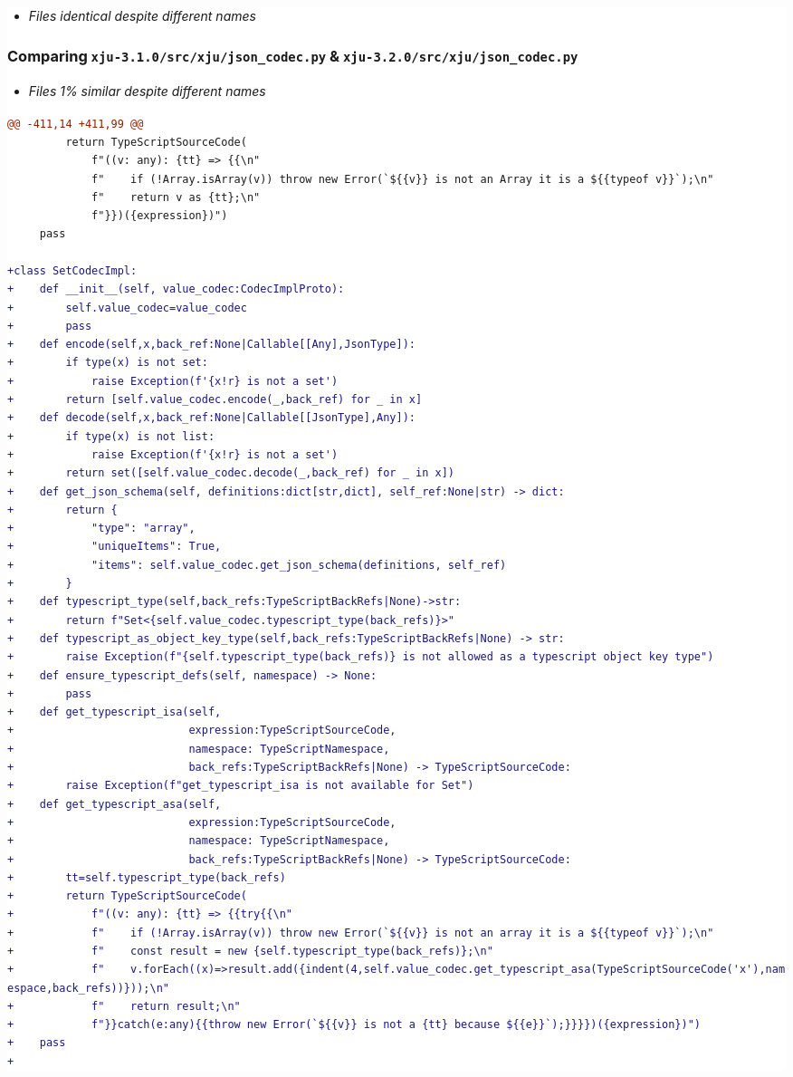  * *Files identical despite different names*

### Comparing `xju-3.1.0/src/xju/json_codec.py` & `xju-3.2.0/src/xju/json_codec.py`

 * *Files 1% similar despite different names*

```diff
@@ -411,14 +411,99 @@
         return TypeScriptSourceCode(
             f"((v: any): {tt} => {{\n"
             f"    if (!Array.isArray(v)) throw new Error(`${{v}} is not an Array it is a ${{typeof v}}`);\n"
             f"    return v as {tt};\n"
             f"}})({expression})")
     pass
 
+class SetCodecImpl:
+    def __init__(self, value_codec:CodecImplProto):
+        self.value_codec=value_codec
+        pass
+    def encode(self,x,back_ref:None|Callable[[Any],JsonType]):
+        if type(x) is not set:
+            raise Exception(f'{x!r} is not a set')
+        return [self.value_codec.encode(_,back_ref) for _ in x]
+    def decode(self,x,back_ref:None|Callable[[JsonType],Any]):
+        if type(x) is not list:
+            raise Exception(f'{x!r} is not a set')
+        return set([self.value_codec.decode(_,back_ref) for _ in x])
+    def get_json_schema(self, definitions:dict[str,dict], self_ref:None|str) -> dict:
+        return {
+            "type": "array",
+            "uniqueItems": True,
+            "items": self.value_codec.get_json_schema(definitions, self_ref)
+        }
+    def typescript_type(self,back_refs:TypeScriptBackRefs|None)->str:
+        return f"Set<{self.value_codec.typescript_type(back_refs)}>"
+    def typescript_as_object_key_type(self,back_refs:TypeScriptBackRefs|None) -> str:
+        raise Exception(f"{self.typescript_type(back_refs)} is not allowed as a typescript object key type")
+    def ensure_typescript_defs(self, namespace) -> None:
+        pass
+    def get_typescript_isa(self,
+                           expression:TypeScriptSourceCode,
+                           namespace: TypeScriptNamespace,
+                           back_refs:TypeScriptBackRefs|None) -> TypeScriptSourceCode:
+        raise Exception(f"get_typescript_isa is not available for Set")
+    def get_typescript_asa(self,
+                           expression:TypeScriptSourceCode,
+                           namespace: TypeScriptNamespace,
+                           back_refs:TypeScriptBackRefs|None) -> TypeScriptSourceCode:
+        tt=self.typescript_type(back_refs)
+        return TypeScriptSourceCode(
+            f"((v: any): {tt} => {{try{{\n"
+            f"    if (!Array.isArray(v)) throw new Error(`${{v}} is not an array it is a ${{typeof v}}`);\n"
+            f"    const result = new {self.typescript_type(back_refs)};\n"
+            f"    v.forEach((x)=>result.add({indent(4,self.value_codec.get_typescript_asa(TypeScriptSourceCode('x'),namespace,back_refs))}));\n"
+            f"    return result;\n"
+            f"}}catch(e:any){{throw new Error(`${{v}} is not a {tt} because ${{e}}`);}}}})({expression})")
+    pass
+
```